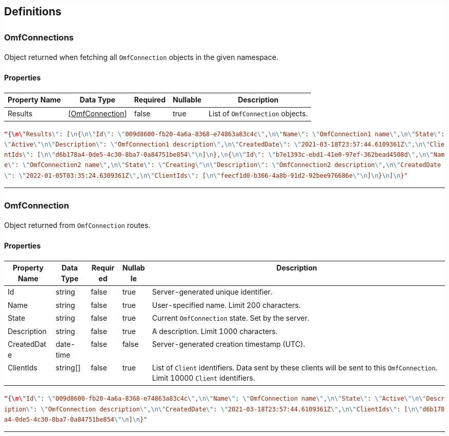 ## Definitions

### OmfConnections

<a id="schemaomfconnections"></a>
<a id="schema_OmfConnections"></a>
<a id="tocSomfconnections"></a>
<a id="tocsomfconnections"></a>

Object returned when fetching all `OmfConnection` objects in the given namespace.

<h4>Properties</h4>

|Property Name|Data Type|Required|Nullable|Description|
|---|---|---|---|---|
|Results|[[OmfConnection](#schemaomfconnection)]|false|true|List of `OmfConnection` objects.|

```json
"{\n\"Results\": [\n{\n\"Id\": \"009d8600-fb20-4a6a-8368-e74863a83c4c\",\n\"Name\": \"OmfConnection1 name\",\n\"State\": \"Active\"\n\"Description\": \"OmfConnection1 description\",\n\"CreatedDate\": \"2021-03-18T23:57:44.6109361Z\",\n\"ClientIds\": [\n\"d6b178a4-0de5-4c30-8ba7-0a84751be854\"\n]\n},\n{\n\"Id\": \"b7e1393c-ebd1-41e0-97ef-362bead4508d\",\n\"Name\": \"OmfConnection2 name\",\n\"State\": \"Creating\"\n\"Description\": \"OmfConnection2 description\",\n\"CreatedDate\": \"2022-01-05T03:35:24.6309361Z\",\n\"ClientIds\": [\n\"feecf1d0-b366-4a8b-91d2-92bee976686e\"\n]\n}\n]\n}"

```

---

### OmfConnection

<a id="schemaomfconnection"></a>
<a id="schema_OmfConnection"></a>
<a id="tocSomfconnection"></a>
<a id="tocsomfconnection"></a>

Object returned from `OmfConnection` routes.

<h4>Properties</h4>

|Property Name|Data Type|Required|Nullable|Description|
|---|---|---|---|---|
|Id|string|false|true|Server-generated unique identifier.|
|Name|string|false|true|User-specified name. Limit 200 characters.|
|State|string|false|true|Current `OmfConnection` state. Set by the server.|
|Description|string|false|true|A description. Limit 1000 characters.|
|CreatedDate|date-time|false|false|Server-generated creation timestamp (UTC).|
|ClientIds|string[]|false|true|List of `Client` identifiers. Data sent by these clients will be sent to this `OmfConnection`. Limit 10000 `Client` identifiers.|

```json
"{\n\"Id\": \"009d8600-fb20-4a6a-8368-e74863a83c4c\",\n\"Name\": \"OmfConnection name\",\n\"State\": \"Active\"\n\"Description\": \"OmfConnection description\",\n\"CreatedDate\": \"2021-03-18T23:57:44.6109361Z\",\n\"ClientIds\": [\n\"d6b178a4-0de5-4c30-8ba7-0a84751be854\"\n]\n}"

```

---